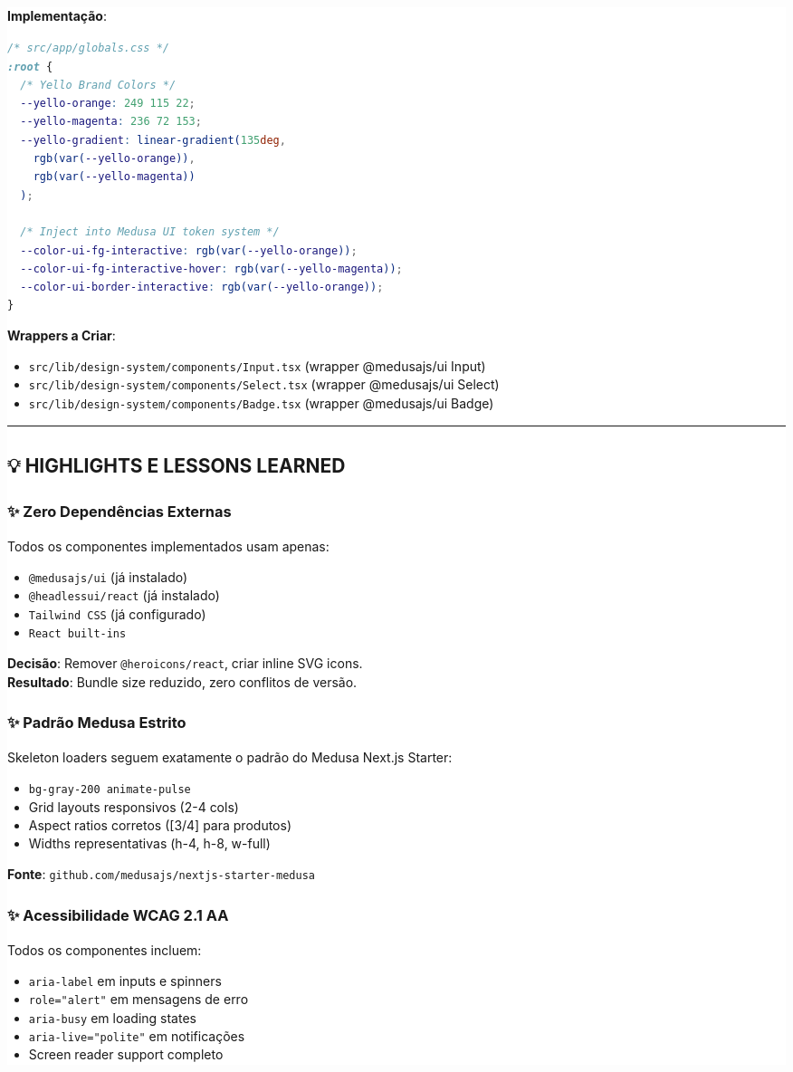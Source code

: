 **Implementação**:

```css
/* src/app/globals.css */
:root {
  /* Yello Brand Colors */
  --yello-orange: 249 115 22;
  --yello-magenta: 236 72 153;
  --yello-gradient: linear-gradient(135deg, 
    rgb(var(--yello-orange)), 
    rgb(var(--yello-magenta))
  );
  
  /* Inject into Medusa UI token system */
  --color-ui-fg-interactive: rgb(var(--yello-orange));
  --color-ui-fg-interactive-hover: rgb(var(--yello-magenta));
  --color-ui-border-interactive: rgb(var(--yello-orange));
}
```

**Wrappers a Criar**:
- `src/lib/design-system/components/Input.tsx` (wrapper @medusajs/ui Input)
- `src/lib/design-system/components/Select.tsx` (wrapper @medusajs/ui Select)
- `src/lib/design-system/components/Badge.tsx` (wrapper @medusajs/ui Badge)

---

## 💡 HIGHLIGHTS E LESSONS LEARNED

### ✨ **Zero Dependências Externas**

Todos os componentes implementados usam apenas:
- `@medusajs/ui` (já instalado)
- `@headlessui/react` (já instalado)
- `Tailwind CSS` (já configurado)
- `React built-ins`

**Decisão**: Remover `@heroicons/react`, criar inline SVG icons.  
**Resultado**: Bundle size reduzido, zero conflitos de versão.

### ✨ **Padrão Medusa Estrito**

Skeleton loaders seguem exatamente o padrão do Medusa Next.js Starter:
- `bg-gray-200 animate-pulse`
- Grid layouts responsivos (2-4 cols)
- Aspect ratios corretos ([3/4] para produtos)
- Widths representativas (h-4, h-8, w-full)

**Fonte**: `github.com/medusajs/nextjs-starter-medusa`

### ✨ **Acessibilidade WCAG 2.1 AA**

Todos os componentes incluem:
- `aria-label` em inputs e spinners
- `role="alert"` em mensagens de erro
- `aria-busy` em loading states
- `aria-live="polite"` em notificações
- Screen reader support completo
